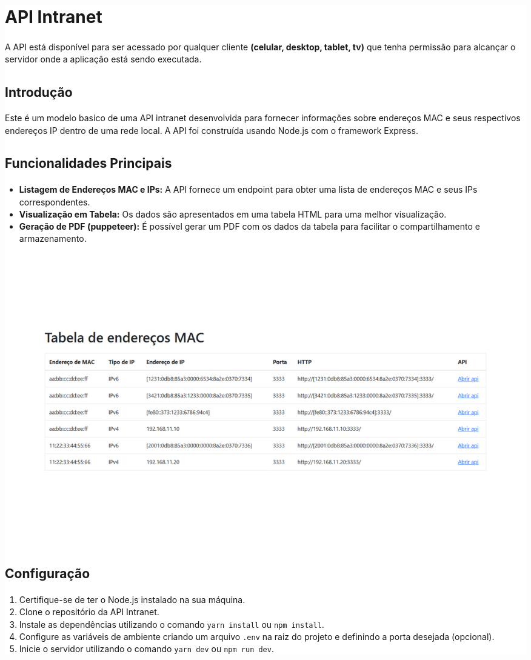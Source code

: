 # API Intranet

A API está disponível para ser acessado por qualquer cliente **(celular, desktop, tablet, tv)** que tenha permissão para alcançar o servidor onde a aplicação está sendo executada.

## Introdução
Este é um modelo basico de uma API intranet desenvolvida para fornecer informações sobre endereços MAC e seus respectivos endereços IP dentro de uma rede local. A API foi construída usando Node.js com o framework Express.

## Funcionalidades Principais
- **Listagem de Endereços MAC e IPs:** A API fornece um endpoint para obter uma lista de endereços MAC e seus IPs correspondentes.
- **Visualização em Tabela:** Os dados são apresentados em uma tabela HTML para uma melhor visualização.
- **Geração de PDF (puppeteer):** É possível gerar um PDF com os dados da tabela para facilitar o compartilhamento e armazenamento.

<img src="./public/images/exemple-pdf.png" style="width: 100%"/>

## Configuração
1. Certifique-se de ter o Node.js instalado na sua máquina.
2. Clone o repositório da API Intranet.
3. Instale as dependências utilizando o comando `yarn install` ou `npm install`.
4. Configure as variáveis de ambiente criando um arquivo `.env` na raiz do projeto e definindo a porta desejada (opcional).
5. Inicie o servidor utilizando o comando `yarn dev` ou `npm run dev`.
